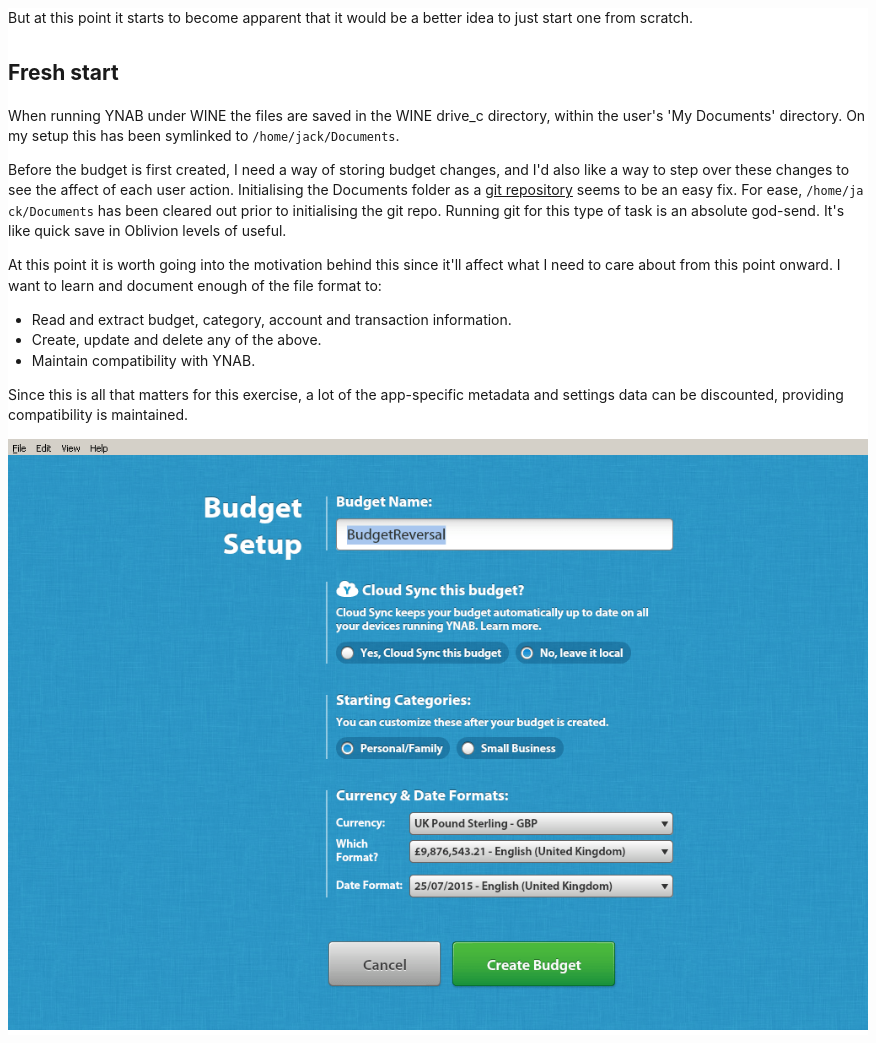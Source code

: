 But at this point it starts to become apparent that it would be a better idea to just start one from scratch.

## Fresh start

When running YNAB under WINE the files are saved in the WINE drive_c directory, within the user's 'My Documents' directory. On my setup this has been symlinked to `/home/jack/Documents`.

Before the budget is first created, I need a way of storing budget changes, and I'd also like a way to step over these changes to see the affect of each user action. Initialising the Documents folder as a [git repository](https://github.com/jackturnbull/ynab4-file-structure) seems to be an easy fix. For ease, `/home/jack/Documents` has been cleared out prior to initialising the git repo. Running git for this type of task is an absolute god-send. It's like quick save in Oblivion levels of useful.

At this point it is worth going into the motivation behind this since it'll affect what I need to care about from this point onward. I want to learn and document enough of the file format to:

* Read and extract budget, category, account and transaction information.
* Create, update and delete any of the above.
* Maintain compatibility with YNAB.

Since this is all that matters for this exercise, a lot of the app-specific metadata and settings data can be discounted, providing compatibility is maintained.

![Budget creation screen](/images/2016-09-13-budget_create_screen.png)
